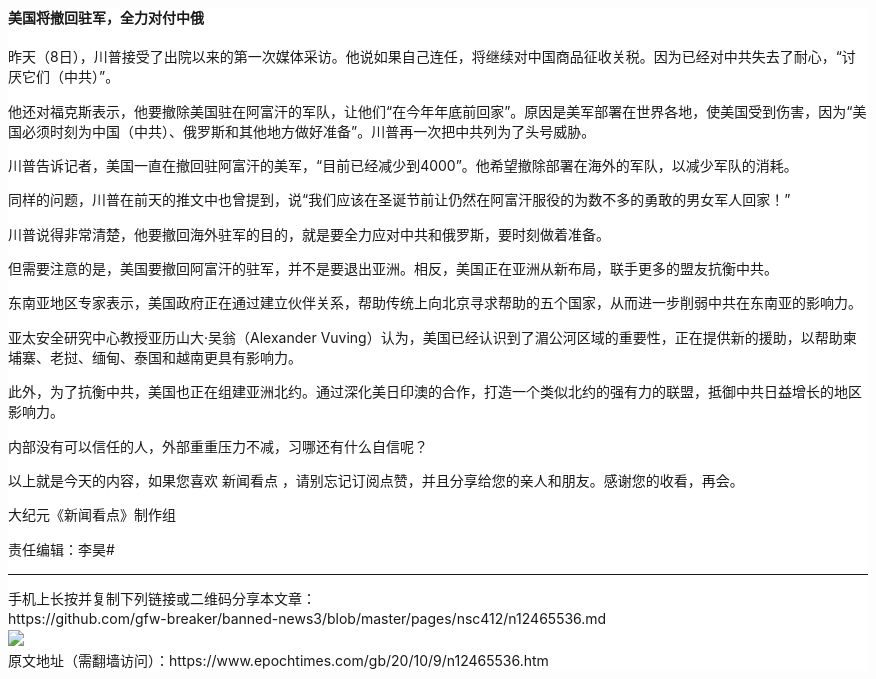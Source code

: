 <h4>
 美国将撤回驻军，全力对付中俄
</h4>
<p>
 昨天（8日），川普接受了出院以来的第一次媒体采访。他说如果自己连任，将继续对中国商品征收关税。因为已经对中共失去了耐心，“讨厌它们（中共）”。
</p>
<p>
 他还对福克斯表示，他要撤除美国驻在阿富汗的军队，让他们“在今年年底前回家”。原因是美军部署在世界各地，使美国受到伤害，因为“美国必须时刻为中国（中共）、俄罗斯和其他地方做好准备”。川普再一次把中共列为了头号威胁。
</p>
<p>
 川普告诉记者，美国一直在撤回驻阿富汗的美军，“目前已经减少到4000”。他希望撤除部署在海外的军队，以减少军队的消耗。
</p>
<p>
 同样的问题，川普在前天的推文中也曾提到，说“我们应该在圣诞节前让仍然在阿富汗服役的为数不多的勇敢的男女军人回家！”
</p>
<p>
 川普说得非常清楚，他要撤回海外驻军的目的，就是要全力应对中共和俄罗斯，要时刻做着准备。
</p>
<p>
 但需要注意的是，美国要撤回阿富汗的驻军，并不是要退出亚洲。相反，美国正在亚洲从新布局，联手更多的盟友抗衡中共。
</p>
<p>
 东南亚地区专家表示，美国政府正在通过建立伙伴关系，帮助传统上向北京寻求帮助的五个国家，从而进一步削弱中共在东南亚的影响力。
</p>
<p>
 亚太安全研究中心教授亚历山大·吴翁（Alexander Vuving）认为，美国已经认识到了湄公河区域的重要性，正在提供新的援助，以帮助柬埔寨、老挝、缅甸、泰国和越南更具有影响力。
</p>
<p>
 此外，为了抗衡中共，美国也正在组建亚洲北约。通过深化美日印澳的合作，打造一个类似北约的强有力的联盟，抵御中共日益增长的地区影响力。
</p>
<p>
 内部没有可以信任的人，外部重重压力不减，习哪还有什么自信呢？
</p>
<p>
 以上就是今天的内容，如果您喜欢
 <ok href="https://www.epochtimes.com/gb/tag/%E6%96%B0%E9%97%BB%E7%9C%8B%E7%82%B9.html">
  新闻看点
 </ok>
 ，请别忘记订阅点赞，并且分享给您的亲人和朋友。感谢您的收看，再会。
</p>
<p>
 大纪元《新闻看点》制作组
</p>
<p>
 责任编辑：李昊#
</p>
</div>
<hr/>
手机上长按并复制下列链接或二维码分享本文章：<br/>
https://github.com/gfw-breaker/banned-news3/blob/master/pages/nsc412/n12465536.md <br/>
<a href='https://github.com/gfw-breaker/banned-news3/blob/master/pages/nsc412/n12465536.md'><img src='https://github.com/gfw-breaker/banned-news3/blob/master/pages/nsc412/n12465536.md.png'/></a> <br/>
原文地址（需翻墙访问）：https://www.epochtimes.com/gb/20/10/9/n12465536.htm
